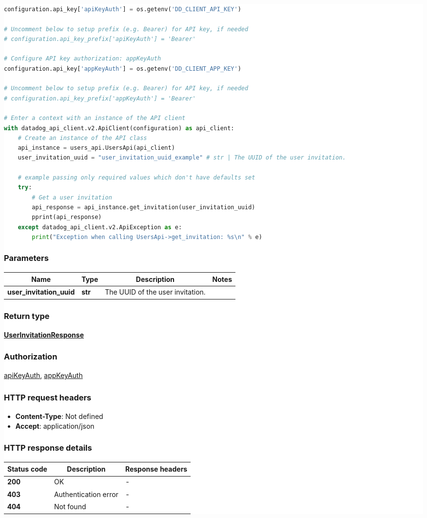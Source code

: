 ```python
configuration.api_key['apiKeyAuth'] = os.getenv('DD_CLIENT_API_KEY')

# Uncomment below to setup prefix (e.g. Bearer) for API key, if needed
# configuration.api_key_prefix['apiKeyAuth'] = 'Bearer'

# Configure API key authorization: appKeyAuth
configuration.api_key['appKeyAuth'] = os.getenv('DD_CLIENT_APP_KEY')

# Uncomment below to setup prefix (e.g. Bearer) for API key, if needed
# configuration.api_key_prefix['appKeyAuth'] = 'Bearer'

# Enter a context with an instance of the API client
with datadog_api_client.v2.ApiClient(configuration) as api_client:
    # Create an instance of the API class
    api_instance = users_api.UsersApi(api_client)
    user_invitation_uuid = "user_invitation_uuid_example" # str | The UUID of the user invitation.

    # example passing only required values which don't have defaults set
    try:
        # Get a user invitation
        api_response = api_instance.get_invitation(user_invitation_uuid)
        pprint(api_response)
    except datadog_api_client.v2.ApiException as e:
        print("Exception when calling UsersApi->get_invitation: %s\n" % e)
```

### Parameters

Name | Type | Description  | Notes
------------- | ------------- | ------------- | -------------
 **user_invitation_uuid** | **str**| The UUID of the user invitation. |

### Return type

[**UserInvitationResponse**](UserInvitationResponse.md)

### Authorization

[apiKeyAuth](README.md#apiKeyAuth), [appKeyAuth](README.md#appKeyAuth)

### HTTP request headers

 - **Content-Type**: Not defined
 - **Accept**: application/json

### HTTP response details
| Status code | Description | Response headers |
|-------------|-------------|------------------|
**200** | OK |  -  |
**403** | Authentication error |  -  |
**404** | Not found |  -  |
